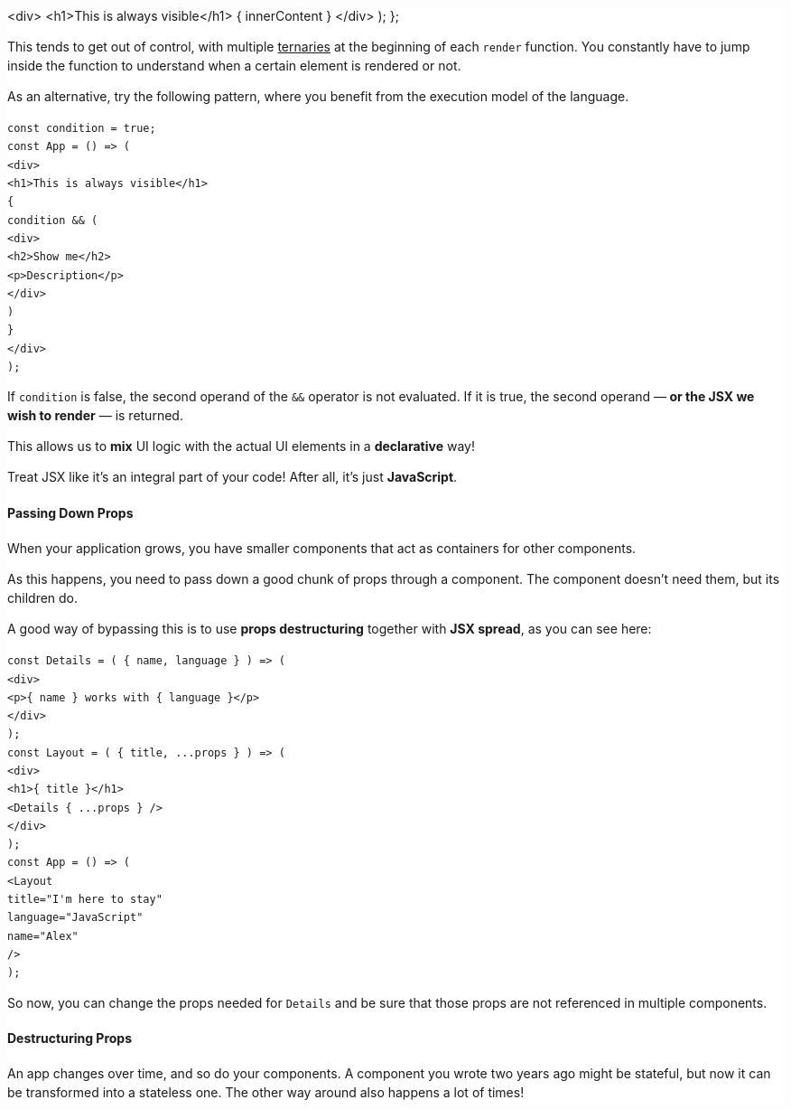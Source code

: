&lt;div&gt;
&lt;h1&gt;This is always visible&lt;/h1&gt;
{ innerContent }
&lt;/div&gt;
);
};</code></pre>
<p>This tends to get out of control, with multiple <a href="https://developer.mozilla.org/en-US/docs/Web/JavaScript/Reference/Operators/Conditional_Operator" rel="noopener">ternaries</a> at the beginning of each <code>render</code> function. You constantly have to jump inside the function to understand when a certain element is rendered or not.</p>
<p>As an alternative, try the following pattern, where you benefit from the execution model of the language.</p><pre><code class="language-javascript">const condition = true;
const App = () =&gt; (
&lt;div&gt;
&lt;h1&gt;This is always visible&lt;/h1&gt;
{
condition &amp;&amp; (
&lt;div&gt;
&lt;h2&gt;Show me&lt;/h2&gt;
&lt;p&gt;Description&lt;/p&gt;
&lt;/div&gt;
)
}
&lt;/div&gt;
);</code></pre>
<p>If <code>condition</code> is false, the second operand of the <code>&amp;&amp;</code> operator is not evaluated. If it is true, the second operand —<strong> or the JSX we wish to render</strong> — is returned.</p>
<p>This allows us to <strong>mix</strong> UI logic with the actual UI elements in a <strong>declarative</strong> way!</p>
<p>Treat JSX like it’s an integral part of your code! After all, it’s just <strong>JavaScript</strong>.</p>
<h4 id="passing-down-props">Passing Down Props</h4>
<p>When your application grows, you have smaller components that act as containers for other components.</p>
<p>As this happens, you need to pass down a good chunk of props through a component. The component doesn’t need them, but its children do.</p>
<p>A good way of bypassing this is to use <strong>props destructuring</strong> together with <strong>JSX spread</strong>, as you can see here:</p><pre><code class="language-javascript">const Details = ( { name, language } ) =&gt; (
&lt;div&gt;
&lt;p&gt;{ name } works with { language }&lt;/p&gt;
&lt;/div&gt;
);
const Layout = ( { title, ...props } ) =&gt; (
&lt;div&gt;
&lt;h1&gt;{ title }&lt;/h1&gt;
&lt;Details { ...props } /&gt;
&lt;/div&gt;
);
const App = () =&gt; (
&lt;Layout
title="I'm here to stay"
language="JavaScript"
name="Alex"
/&gt;
);</code></pre>
<p>So now, you can change the props needed for <code>Details</code> and be sure that those props are not referenced in multiple components.</p>
<h4 id="destructuring-props">Destructuring Props</h4>
<p>An app changes over time, and so do your components. A component you wrote two years ago might be stateful, but now it can be transformed into a stateless one. The other way around also happens a lot of times!</p>
